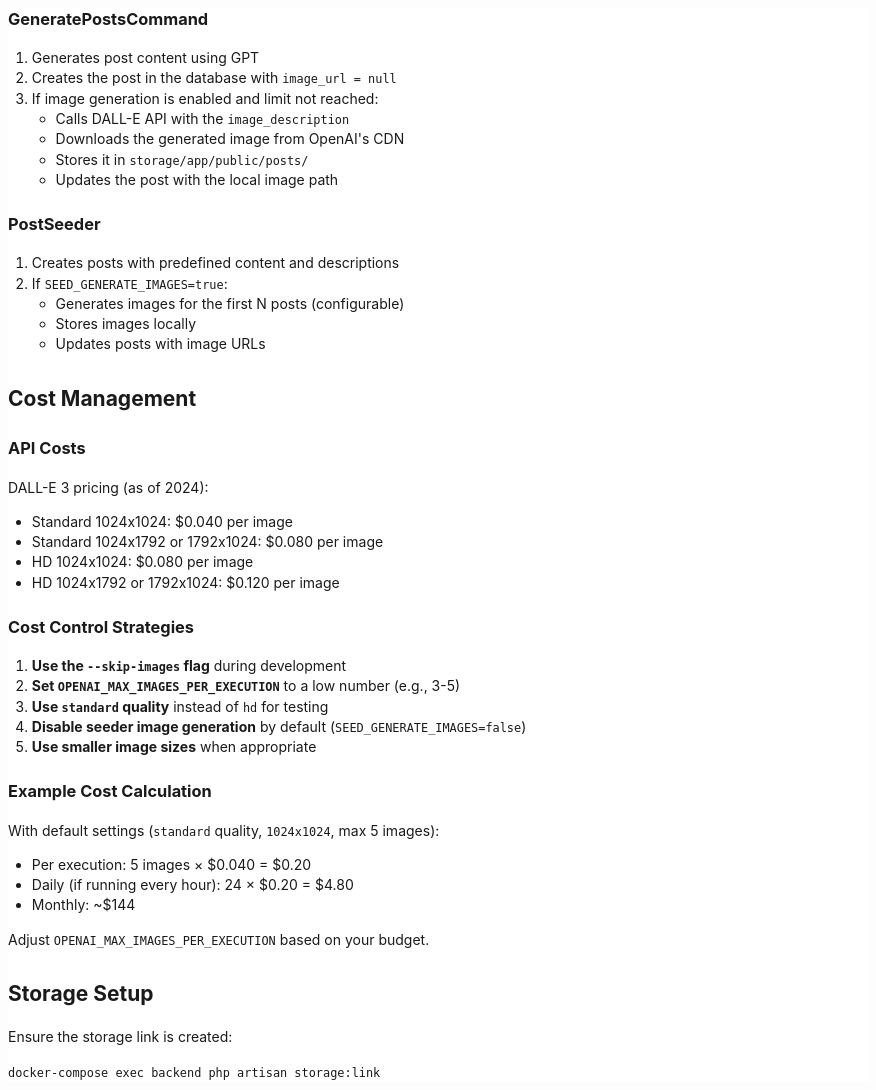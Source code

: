 ### GeneratePostsCommand

1. Generates post content using GPT
2. Creates the post in the database with `image_url = null`
3. If image generation is enabled and limit not reached:
   - Calls DALL-E API with the `image_description`
   - Downloads the generated image from OpenAI's CDN
   - Stores it in `storage/app/public/posts/`
   - Updates the post with the local image path

### PostSeeder

1. Creates posts with predefined content and descriptions
2. If `SEED_GENERATE_IMAGES=true`:
   - Generates images for the first N posts (configurable)
   - Stores images locally
   - Updates posts with image URLs

## Cost Management

### API Costs

DALL-E 3 pricing (as of 2024):
- Standard 1024x1024: $0.040 per image
- Standard 1024x1792 or 1792x1024: $0.080 per image
- HD 1024x1024: $0.080 per image
- HD 1024x1792 or 1792x1024: $0.120 per image

### Cost Control Strategies

1. **Use the `--skip-images` flag** during development
2. **Set `OPENAI_MAX_IMAGES_PER_EXECUTION`** to a low number (e.g., 3-5)
3. **Use `standard` quality** instead of `hd` for testing
4. **Disable seeder image generation** by default (`SEED_GENERATE_IMAGES=false`)
5. **Use smaller image sizes** when appropriate

### Example Cost Calculation

With default settings (`standard` quality, `1024x1024`, max 5 images):
- Per execution: 5 images × $0.040 = $0.20
- Daily (if running every hour): 24 × $0.20 = $4.80
- Monthly: ~$144

Adjust `OPENAI_MAX_IMAGES_PER_EXECUTION` based on your budget.

## Storage Setup

Ensure the storage link is created:

```bash
docker-compose exec backend php artisan storage:link
```
